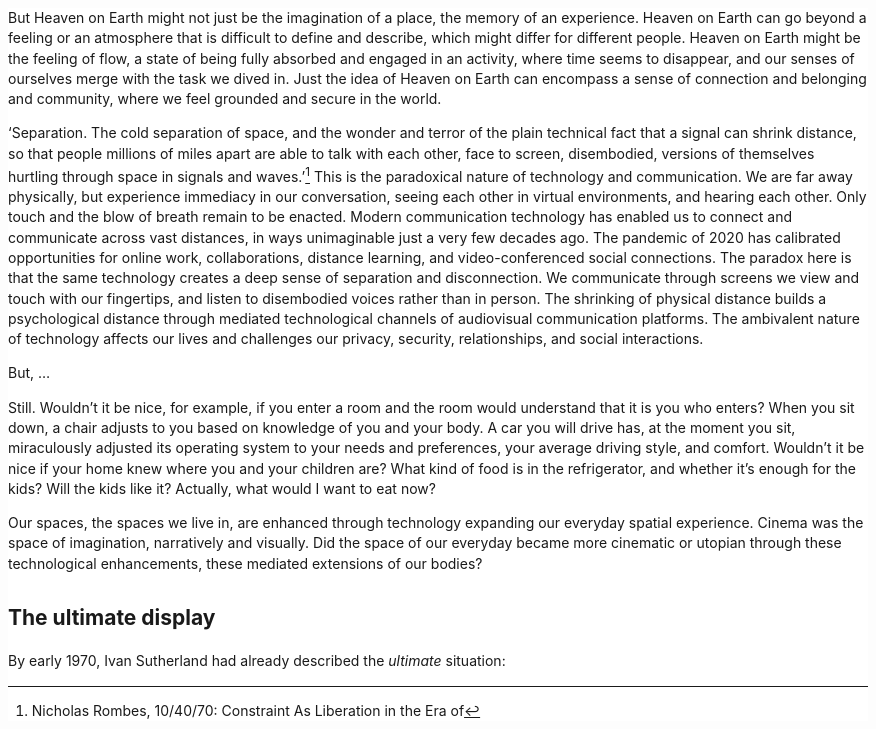But Heaven on Earth might not just be the imagination of a place, the
memory of an experience. Heaven on Earth can go beyond a feeling or an
atmosphere that is difficult to define and describe, which might differ
for different people. Heaven on Earth might be the feeling of flow, a
state of being fully absorbed and engaged in an activity, where time
seems to disappear, and our senses of ourselves merge with the task we
dived in. Just the idea of Heaven on Earth can encompass a sense of
connection and belonging and community, where we feel grounded and
secure in the world.

‘Separation. The cold separation of space, and the wonder and terror of
the plain technical fact that a signal can shrink distance, so that
people millions of miles apart are able to talk with each other, face to
screen, disembodied, versions of themselves hurtling through space in
signals and waves.’[^06_Treske_Ch3_4] This is the paradoxical nature of technology and
communication. We are far away physically, but experience immediacy in
our conversation, seeing each other in virtual environments, and hearing
each other. Only touch and the blow of breath remain to be enacted.
Modern communication technology has enabled us to connect and
communicate across vast distances, in ways unimaginable just a very few
decades ago. The pandemic of 2020 has calibrated opportunities for
online work, collaborations, distance learning, and video-conferenced
social connections. The paradox here is that the same technology creates
a deep sense of separation and disconnection. We communicate through
screens we view and touch with our fingertips, and listen to disembodied
voices rather than in person. The shrinking of physical distance builds
a psychological distance through mediated technological channels of
audiovisual communication platforms. The ambivalent nature of technology
affects our lives and challenges our privacy, security, relationships,
and social interactions.

But, …

Still. Wouldn’t it be nice, for example, if you enter a room and the
room would understand that it is you who enters? When you sit down, a
chair adjusts to you based on knowledge of you and your body. A car you
will drive has, at the moment you sit, miraculously adjusted its
operating system to your needs and preferences, your average driving
style, and comfort. Wouldn’t it be nice if your home knew where you and
your children are? What kind of food is in the refrigerator, and whether
it’s enough for the kids? Will the kids like it? Actually, what would I
want to eat now?

Our spaces, the spaces we live in, are enhanced through technology
expanding our everyday spatial experience. Cinema was the space of
imagination, narratively and visually. Did the space of our everyday
became more cinematic or utopian through these technological
enhancements, these mediated extensions of our bodies?

## The ultimate display

By early 1970, Ivan Sutherland had already described the *ultimate*
situation:


[^06_Treske_Ch3_1]: How can anyone come up with the idea that people can communicate
[^06_Treske_Ch3_2]: Vilem Flusser, Kommunikologie, Mannheim 1996.
[^06_Treske_Ch3_3]: Gilles Deleuze, *What is the Creative Act?*, Conference given on
[^06_Treske_Ch3_4]: Nicholas Rombes, 10/40/70: Constraint As Liberation in the Era of
[^06_Treske_Ch3_5]: Ivan Sutherland, Ultimate Display, 1970,
[^06_Treske_Ch3_6]: Janet H. Murray, Hamlet on the Holodeck: The Future of Narrative
[^06_Treske_Ch3_7]: Video Vortex XI Kochi. Conference Report. 23 – 26 February 2017,
[^06_Treske_Ch3_8]: Dan Milmo, Enter the metaverse: the digital future Mark Zuckerberg
[^06_Treske_Ch3_9]: Matt Stoller on Substack - Subject: It's Apple's Vision Pro, The
[^06_Treske_Ch3_10]: Martin Burckhardt and Dirk Höfer. All and Nothing : A Digital
[^06_Treske_Ch3_11]: Vanevar Bush, As we may think, The Atlantic. July 1945.
[^06_Treske_Ch3_12]: Project Xanadu. Wikipedia. 09.01.2025
[^06_Treske_Ch3_13]: Martin Burckhardt and Dirk Höfer, 2017: 48.
[^06_Treske_Ch3_14]: The Wizard of Oz. Film. Directed by Victor Fleming. 1939.
[^06_Treske_Ch3_15]: Invisible and immediate passages. To communicate with objects, we
[^06_Treske_Ch3_16]: To be more precise, to indeed deepen the discussion, it will help
[^06_Treske_Ch3_17]: We have in ourselves experience of a multiplicity in simple
[^06_Treske_Ch3_18]: A. Parente and V. de Carvalho, Cinema as dispositif: Between
[^06_Treske_Ch3_19]: Christoph Rowland, Radical Prophet. The Mystics, Subversives and
[^06_Treske_Ch3_20]: Martin Burckhardt and Dirk Höfer, All and Nothing, A Digital
[^06_Treske_Ch3_21]: Reanna Smith, What is ABBA Voyage? How 'hologram' concert works
[^06_Treske_Ch3_22]: Carlo Rovelli, Seven Brief Lessons on Physics. Penguin Publishing
[^06_Treske_Ch3_23]: Ulus Baker, Aras Ozgun (Editor) and Andreas Treske (Editor), From
[^06_Treske_Ch3_24]: Vilém Flusser and Nancy Ann Roth, Does Writing Have a Future?
[^06_Treske_Ch3_25]: David James, The Most Typical Avant-Garde: History and Geography
[^06_Treske_Ch3_26]: Geert Lovink, Sad by Design. On Platform Nihilism, Pluto Press
[^06_Treske_Ch3_27]: Nam June Paik, In: Jerome Robbins Dance Division, The New York
[^06_Treske_Ch3_28]: Volker Pantenburg, Working images: Harun Farocki and the
[^06_Treske_Ch3_29]: Robert Pfaller, Interpassivity: The Aesthetics of Delegated
[^06_Treske_Ch3_30]: Powertec.